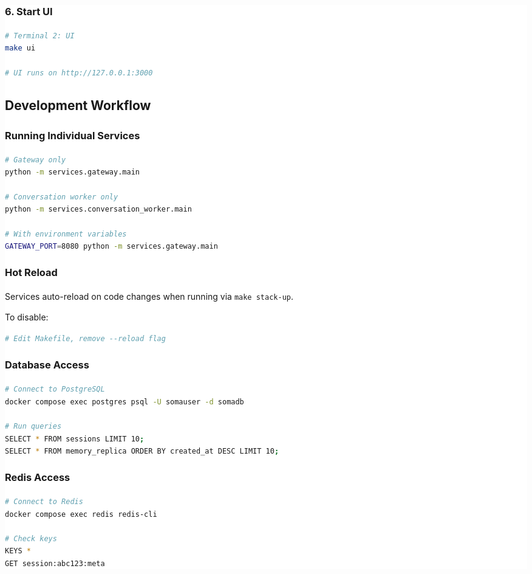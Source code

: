 ### 6. Start UI

```bash
# Terminal 2: UI
make ui

# UI runs on http://127.0.0.1:3000
```

## Development Workflow

### Running Individual Services

```bash
# Gateway only
python -m services.gateway.main

# Conversation worker only
python -m services.conversation_worker.main

# With environment variables
GATEWAY_PORT=8080 python -m services.gateway.main
```

### Hot Reload

Services auto-reload on code changes when running via `make stack-up`.

To disable:
```bash
# Edit Makefile, remove --reload flag
```

### Database Access

```bash
# Connect to PostgreSQL
docker compose exec postgres psql -U somauser -d somadb

# Run queries
SELECT * FROM sessions LIMIT 10;
SELECT * FROM memory_replica ORDER BY created_at DESC LIMIT 10;
```

### Redis Access

```bash
# Connect to Redis
docker compose exec redis redis-cli

# Check keys
KEYS *
GET session:abc123:meta
```
